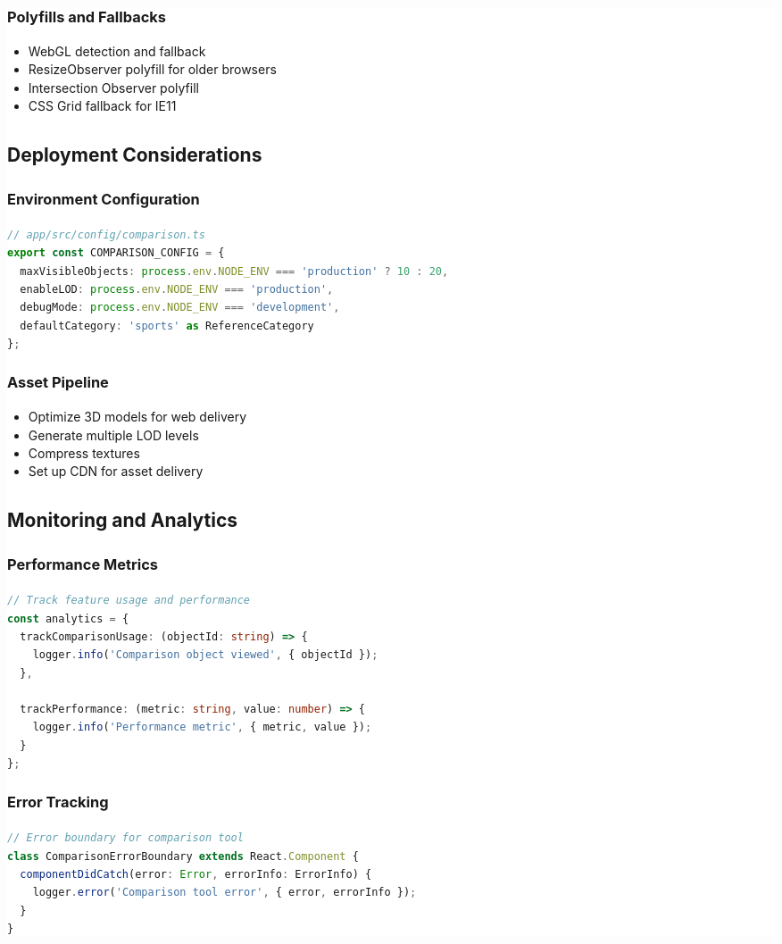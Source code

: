 ### Polyfills and Fallbacks
- WebGL detection and fallback
- ResizeObserver polyfill for older browsers
- Intersection Observer polyfill
- CSS Grid fallback for IE11

## Deployment Considerations

### Environment Configuration
```typescript
// app/src/config/comparison.ts
export const COMPARISON_CONFIG = {
  maxVisibleObjects: process.env.NODE_ENV === 'production' ? 10 : 20,
  enableLOD: process.env.NODE_ENV === 'production',
  debugMode: process.env.NODE_ENV === 'development',
  defaultCategory: 'sports' as ReferenceCategory
};
```

### Asset Pipeline
- Optimize 3D models for web delivery
- Generate multiple LOD levels
- Compress textures
- Set up CDN for asset delivery

## Monitoring and Analytics

### Performance Metrics
```typescript
// Track feature usage and performance
const analytics = {
  trackComparisonUsage: (objectId: string) => {
    logger.info('Comparison object viewed', { objectId });
  },

  trackPerformance: (metric: string, value: number) => {
    logger.info('Performance metric', { metric, value });
  }
};
```

### Error Tracking
```typescript
// Error boundary for comparison tool
class ComparisonErrorBoundary extends React.Component {
  componentDidCatch(error: Error, errorInfo: ErrorInfo) {
    logger.error('Comparison tool error', { error, errorInfo });
  }
}
```

